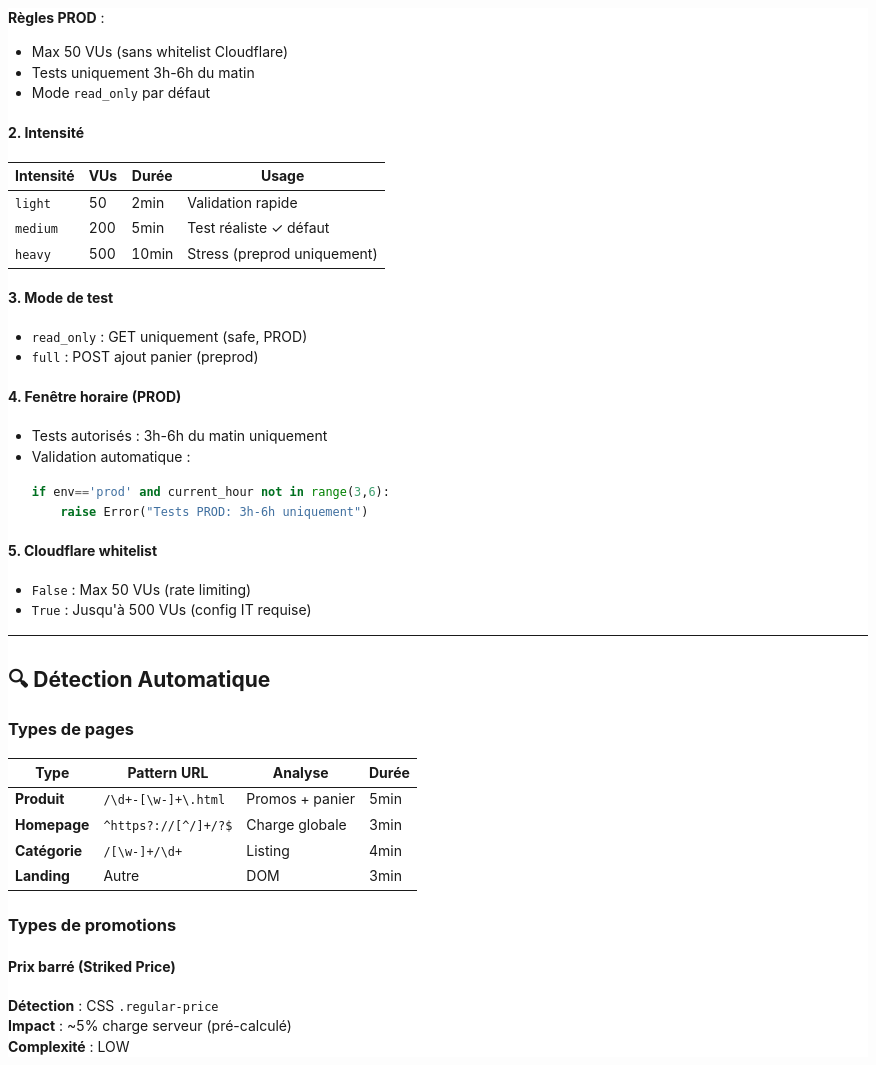 **Règles PROD** :
- Max 50 VUs (sans whitelist Cloudflare)
- Tests uniquement 3h-6h du matin
- Mode `read_only` par défaut

#### 2. Intensité

| Intensité | VUs | Durée | Usage |
|-----------|-----|-------|-------|
| `light` | 50 | 2min | Validation rapide |
| `medium` | 200 | 5min | Test réaliste ✓ défaut |
| `heavy` | 500 | 10min | Stress (preprod uniquement) |

#### 3. Mode de test
- `read_only` : GET uniquement (safe, PROD)
- `full` : POST ajout panier (preprod)

#### 4. Fenêtre horaire (PROD)
- Tests autorisés : 3h-6h du matin uniquement
- Validation automatique :
  ```python
  if env=='prod' and current_hour not in range(3,6):
      raise Error("Tests PROD: 3h-6h uniquement")
  ```

#### 5. Cloudflare whitelist
- `False` : Max 50 VUs (rate limiting)
- `True` : Jusqu'à 500 VUs (config IT requise)

---

## 🔍 Détection Automatique

### Types de pages

| Type | Pattern URL | Analyse | Durée |
|------|-------------|---------|-------|
| **Produit** | `/\d+-[\w-]+\.html` | Promos + panier | 5min |
| **Homepage** | `^https?://[^/]+/?$` | Charge globale | 3min |
| **Catégorie** | `/[\w-]+/\d+` | Listing | 4min |
| **Landing** | Autre | DOM | 3min |

### Types de promotions

#### Prix barré (Striked Price)
**Détection** : CSS `.regular-price`  
**Impact** : ~5% charge serveur (pré-calculé)  
**Complexité** : LOW
